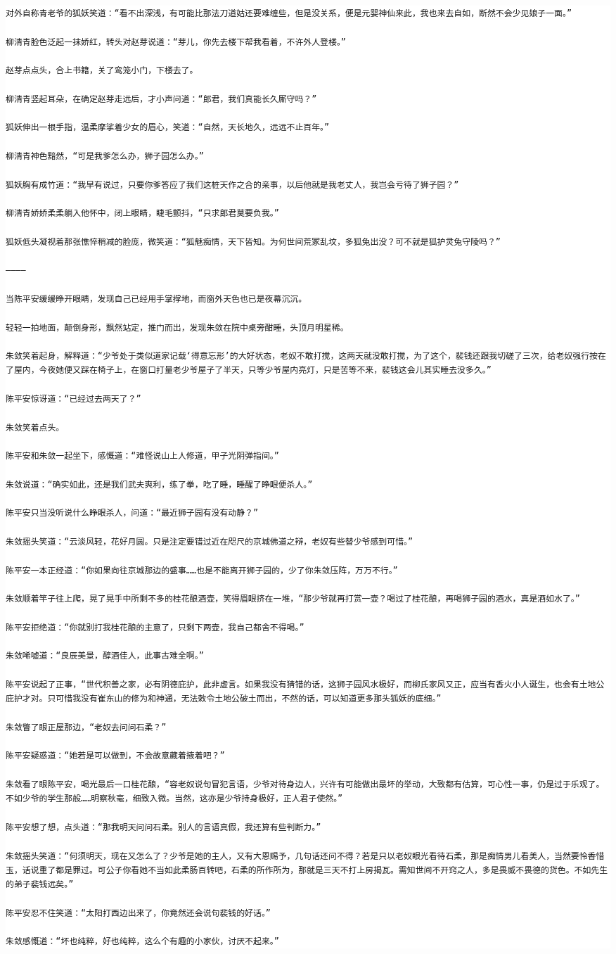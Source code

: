     对外自称青老爷的狐妖笑道：“看不出深浅，有可能比那法刀道姑还要难缠些，但是没关系，便是元婴神仙来此，我也来去自如，断然不会少见娘子一面。”

    柳清青脸色泛起一抹娇红，转头对赵芽说道：“芽儿，你先去楼下帮我看着，不许外人登楼。”

    赵芽点点头，合上书籍，关了鸾笼小门，下楼去了。

    柳清青竖起耳朵，在确定赵芽走远后，才小声问道：“郎君，我们真能长久厮守吗？”

    狐妖伸出一根手指，温柔摩挲着少女的眉心，笑道：“自然，天长地久，远远不止百年。”

    柳清青神色黯然，“可是我爹怎么办，狮子园怎么办。”

    狐妖胸有成竹道：“我早有说过，只要你爹答应了我们这桩天作之合的亲事，以后他就是我老丈人，我岂会亏待了狮子园？”

    柳清青娇娇柔柔躺入他怀中，闭上眼睛，睫毛颤抖，“只求郎君莫要负我。”

    狐妖低头凝视着那张憔悴稍减的脸庞，微笑道：“狐魅痴情，天下皆知。为何世间荒冢乱坟，多狐兔出没？可不就是狐护灵兔守陵吗？”

    ————

    当陈平安缓缓睁开眼睛，发现自己已经用手掌撑地，而窗外天色也已是夜幕沉沉。

    轻轻一拍地面，颠倒身形，飘然站定，推门而出，发现朱敛在院中桌旁酣睡，头顶月明星稀。

    朱敛笑着起身，解释道：“少爷处于类似道家记载‘得意忘形’的大好状态，老奴不敢打搅，这两天就没敢打搅，为了这个，裴钱还跟我切磋了三次，给老奴强行按在了屋内，今夜她便又踩在椅子上，在窗口打量老少爷屋子了半天，只等少爷屋内亮灯，只是苦等不来，裴钱这会儿其实睡去没多久。”

    陈平安惊讶道：“已经过去两天了？”

    朱敛笑着点头。

    陈平安和朱敛一起坐下，感慨道：“难怪说山上人修道，甲子光阴弹指间。”

    朱敛说道：“确实如此，还是我们武夫爽利，练了拳，吃了睡，睡醒了睁眼便杀人。”

    陈平安只当没听说什么睁眼杀人，问道：“最近狮子园有没有动静？”

    朱敛摇头笑道：“云淡风轻，花好月圆。只是注定要错过近在咫尺的京城佛道之辩，老奴有些替少爷感到可惜。”

    陈平安一本正经道：“你如果向往京城那边的盛事……也是不能离开狮子园的，少了你朱敛压阵，万万不行。”

    朱敛顺着竿子往上爬，晃了晃手中所剩不多的桂花酿酒壶，笑得眉眼挤在一堆，“那少爷就再打赏一壶？喝过了桂花酿，再喝狮子园的酒水，真是酒如水了。”

    陈平安拒绝道：“你就别打我桂花酿的主意了，只剩下两壶，我自己都舍不得喝。”

    朱敛唏嘘道：“良辰美景，醇酒佳人，此事古难全啊。”

    陈平安说起了正事，“世代积善之家，必有阴德庇护，此非虚言。如果我没有猜错的话，这狮子园风水极好，而柳氏家风又正，应当有香火小人诞生，也会有土地公庇护才对。只可惜我没有崔东山的修为和神通，无法敕令土地公破土而出，不然的话，可以知道更多那头狐妖的底细。”

    朱敛瞥了眼正屋那边，“老奴去问问石柔？”

    陈平安疑惑道：“她若是可以做到，不会故意藏着掖着吧？”

    朱敛看了眼陈平安，喝光最后一口桂花酿，“容老奴说句冒犯言语，少爷对待身边人，兴许有可能做出最坏的举动，大致都有估算，可心性一事，仍是过于乐观了。不如少爷的学生那般……明察秋毫，细致入微。当然，这亦是少爷持身极好，正人君子使然。”

    陈平安想了想，点头道：“那我明天问问石柔。别人的言语真假，我还算有些判断力。”

    朱敛摇头笑道：“何须明天，现在又怎么了？少爷是她的主人，又有大恩赐予，几句话还问不得？若是只以老奴眼光看待石柔，那是痴情男儿看美人，当然要怜香惜玉，话说重了都是罪过。可公子你看她不当如此柔肠百转吧，石柔的所作所为，那就是三天不打上房揭瓦。需知世间不开窍之人，多是畏威不畏德的货色。不如先生的弟子裴钱远矣。”

    陈平安忍不住笑道：“太阳打西边出来了，你竟然还会说句裴钱的好话。”

    朱敛感慨道：“坏也纯粹，好也纯粹，这么个有趣的小家伙，讨厌不起来。”
